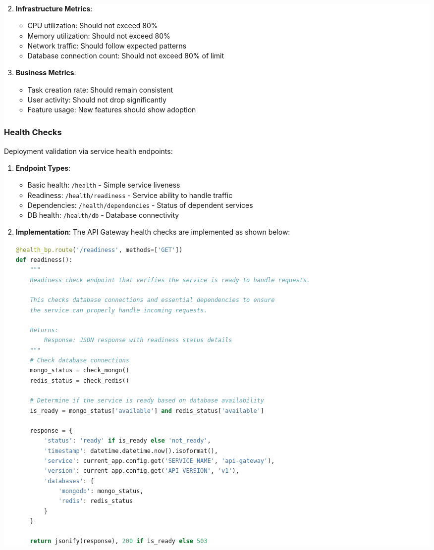 2. **Infrastructure Metrics**:
   - CPU utilization: Should not exceed 80%
   - Memory utilization: Should not exceed 80%
   - Network traffic: Should follow expected patterns
   - Database connection count: Should not exceed 80% of limit

3. **Business Metrics**:
   - Task creation rate: Should remain consistent
   - User activity: Should not drop significantly
   - Feature usage: New features should show adoption

### Health Checks

Deployment validation via service health endpoints:

1. **Endpoint Types**:
   - Basic health: `/health` - Simple service liveness
   - Readiness: `/health/readiness` - Service ability to handle traffic
   - Dependencies: `/health/dependencies` - Status of dependent services
   - DB health: `/health/db` - Database connectivity

2. **Implementation**:
   The API Gateway health checks are implemented as shown below:
   ```python
   @health_bp.route('/readiness', methods=['GET'])
   def readiness():
       """
       Readiness check endpoint that verifies the service is ready to handle requests.
       
       This checks database connections and essential dependencies to ensure
       the service can properly handle incoming requests.
       
       Returns:
           Response: JSON response with readiness status details
       """
       # Check database connections
       mongo_status = check_mongo()
       redis_status = check_redis()
       
       # Determine if the service is ready based on database availability
       is_ready = mongo_status['available'] and redis_status['available']
       
       response = {
           'status': 'ready' if is_ready else 'not_ready',
           'timestamp': datetime.datetime.now().isoformat(),
           'service': current_app.config.get('SERVICE_NAME', 'api-gateway'),
           'version': current_app.config.get('API_VERSION', 'v1'),
           'databases': {
               'mongodb': mongo_status,
               'redis': redis_status
           }
       }
       
       return jsonify(response), 200 if is_ready else 503
   ```
